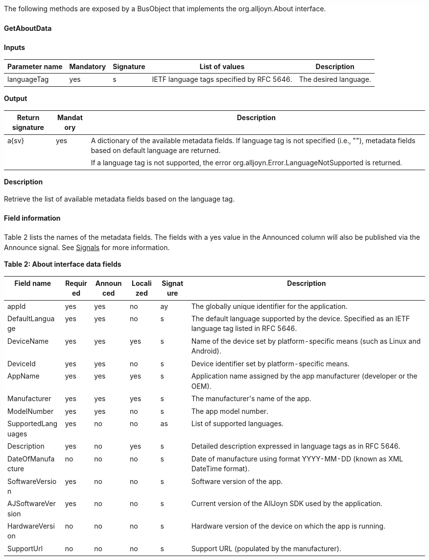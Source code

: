 The following methods are exposed by a BusObject that implements 
the org.alljoyn.About interface.

#### GetAboutData

**Inputs**

| Parameter name| Mandatory | Signature | List of values | Description |
|---|---|---|---|---|
| languageTag | yes | s | IETF language tags specified by RFC 5646. | The desired language. |

**Output**

| Return signature | Mandatory | Description |
|---|---|---|
| a{sv} | yes | A dictionary of the available metadata fields. If language tag is not specified (i.e., ""), metadata fields based on default language are returned. |
|  |  | If a language tag is not supported, the error org.alljoyn.Error.LanguageNotSupported is returned. |

**Description**

Retrieve the list of available metadata fields based on the language tag.

#### Field information

Table 2 lists the names of the metadata fields. 
The fields with a yes value in the Announced column will also 
be published via the Announce signal. See [Signals][signals] 
for more information.

**Table 2: About interface data fields**

| Field name| Required | Announced | Localized | Signature | Description |
|---|---|---|---|---|---|
| appId | yes | yes | no | ay | The globally unique identifier for the application. |
| DefaultLanguage | yes | yes | no | s | The default language supported by the device. Specified as an IETF language tag listed in RFC 5646. |
| DeviceName | yes | yes | yes | s | Name of the device set by platform-specific means (such as Linux and Android). |
| DeviceId | yes | yes | no | s | Device identifier set by platform-specific means. |
| AppName | yes | yes | yes | s | Application name assigned by the app manufacturer (developer or the OEM). |
| Manufacturer | yes | yes | yes | s | The manufacturer's name of the app. |
| ModelNumber | yes | yes | no | s | The app model number. |
| SupportedLanguages | yes | no | no | as | List of supported languages. |
| Description | yes | no | yes | s | Detailed description expressed in language tags as in RFC 5646. |
| DateOfManufacture | no | no | no | s | Date of manufacture using format YYYY-MM-DD (known as XML DateTime format). |
| SoftwareVersion | yes | no | no | s | Software version of the app. |
| AJSoftwareVersion | yes | no | no | s | Current version of the AllJoyn SDK used by the application. |
| HardwareVersion | no | no | no | s | Hardware version of the device on which the app is running. |
| SupportUrl | no | no | no | s | Support URL (populated by the manufacturer). |


[about-latest]: /learn/core/about-announcement/interface
[about-arch]: /files/learn/about-arch.png
[about-typical-discovery]: /files/learn/about-typical-discovery.png
[about-nontypical-discovery]: /files/learn/about-nontypical-discovery.png
[field-information]: #field-information
[signals]: #signals